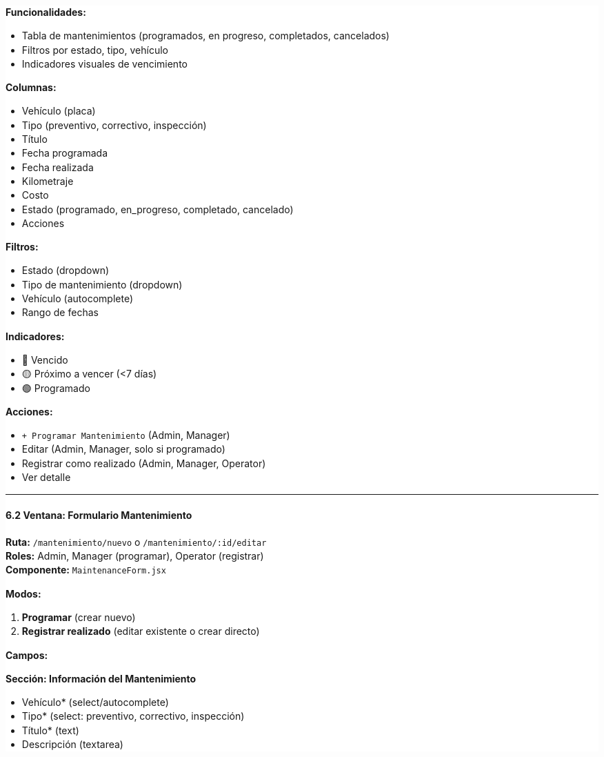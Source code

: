 **Funcionalidades:**

- Tabla de mantenimientos (programados, en progreso, completados, cancelados)
- Filtros por estado, tipo, vehículo
- Indicadores visuales de vencimiento

**Columnas:**

- Vehículo (placa)
- Tipo (preventivo, correctivo, inspección)
- Título
- Fecha programada
- Fecha realizada
- Kilometraje
- Costo
- Estado (programado, en_progreso, completado, cancelado)
- Acciones

**Filtros:**

- Estado (dropdown)
- Tipo de mantenimiento (dropdown)
- Vehículo (autocomplete)
- Rango de fechas

**Indicadores:**

- 🔴 Vencido
- 🟡 Próximo a vencer (<7 días)
- 🟢 Programado

**Acciones:**

- `+ Programar Mantenimiento` (Admin, Manager)
- Editar (Admin, Manager, solo si programado)
- Registrar como realizado (Admin, Manager, Operator)
- Ver detalle

---

#### 6.2 Ventana: Formulario Mantenimiento

**Ruta:** `/mantenimiento/nuevo` o `/mantenimiento/:id/editar`  
**Roles:** Admin, Manager (programar), Operator (registrar)  
**Componente:** `MaintenanceForm.jsx`

**Modos:**

1. **Programar** (crear nuevo)
2. **Registrar realizado** (editar existente o crear directo)

**Campos:**

**Sección: Información del Mantenimiento**

- Vehículo\* (select/autocomplete)
- Tipo\* (select: preventivo, correctivo, inspección)
- Título\* (text)
- Descripción (textarea)
